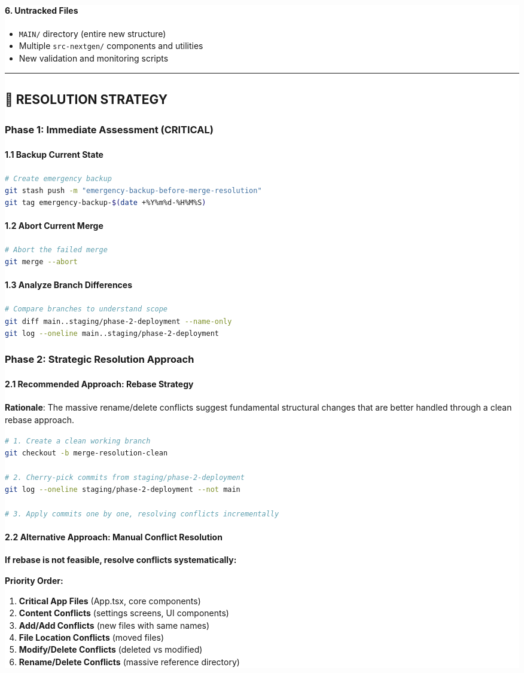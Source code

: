 #### **6. Untracked Files**
- `MAIN/` directory (entire new structure)
- Multiple `src-nextgen/` components and utilities
- New validation and monitoring scripts

---

## 🎯 **RESOLUTION STRATEGY**

### **Phase 1: Immediate Assessment (CRITICAL)**

#### **1.1 Backup Current State**
```bash
# Create emergency backup
git stash push -m "emergency-backup-before-merge-resolution"
git tag emergency-backup-$(date +%Y%m%d-%H%M%S)
```

#### **1.2 Abort Current Merge**
```bash
# Abort the failed merge
git merge --abort
```

#### **1.3 Analyze Branch Differences**
```bash
# Compare branches to understand scope
git diff main..staging/phase-2-deployment --name-only
git log --oneline main..staging/phase-2-deployment
```

### **Phase 2: Strategic Resolution Approach**

#### **2.1 Recommended Approach: Rebase Strategy**
**Rationale**: The massive rename/delete conflicts suggest fundamental structural changes that are better handled through a clean rebase approach.

```bash
# 1. Create a clean working branch
git checkout -b merge-resolution-clean

# 2. Cherry-pick commits from staging/phase-2-deployment
git log --oneline staging/phase-2-deployment --not main

# 3. Apply commits one by one, resolving conflicts incrementally
```

#### **2.2 Alternative Approach: Manual Conflict Resolution**
**If rebase is not feasible, resolve conflicts systematically:**

**Priority Order:**
1. **Critical App Files** (App.tsx, core components)
2. **Content Conflicts** (settings screens, UI components)
3. **Add/Add Conflicts** (new files with same names)
4. **File Location Conflicts** (moved files)
5. **Modify/Delete Conflicts** (deleted vs modified)
6. **Rename/Delete Conflicts** (massive reference directory)
